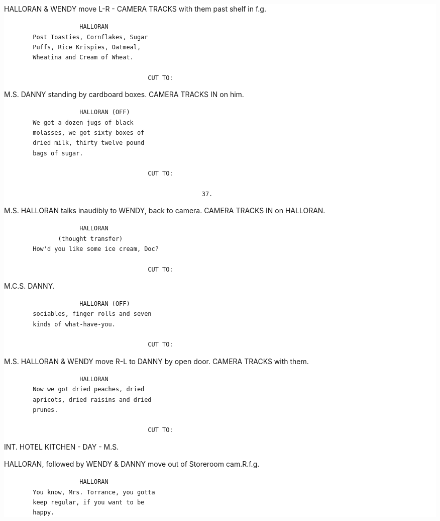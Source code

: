 HALLORAN & WENDY move L-R - CAMERA TRACKS with them past
shelf in f.g.

                         HALLORAN
            Post Toasties, Cornflakes, Sugar
            Puffs, Rice Krispies, Oatmeal,
            Wheatina and Cream of Wheat.

                                            CUT TO:

M.S. DANNY standing by cardboard boxes.  CAMERA TRACKS IN on
him.

                         HALLORAN (OFF)
            We got a dozen jugs of black
            molasses, we got sixty boxes of
            dried milk, thirty twelve pound
            bags of sugar.

                                            CUT TO:

                                                           37.


M.S. HALLORAN talks inaudibly to WENDY, back to camera.
CAMERA TRACKS IN on HALLORAN.

                         HALLORAN
                   (thought transfer)
            How'd you like some ice cream, Doc?

                                            CUT TO:

M.C.S. DANNY.

                         HALLORAN (OFF)
            sociables, finger rolls and seven
            kinds of what-have-you.

                                            CUT TO:

M.S. HALLORAN & WENDY move R-L to DANNY by open door.
CAMERA TRACKS with them.

                         HALLORAN
            Now we got dried peaches, dried
            apricots, dried raisins and dried
            prunes.

                                            CUT TO:

INT. HOTEL KITCHEN - DAY - M.S.

HALLORAN, followed by WENDY & DANNY move out of Storeroom
cam.R.f.g.

                         HALLORAN
            You know, Mrs. Torrance, you gotta
            keep regular, if you want to be
            happy.
